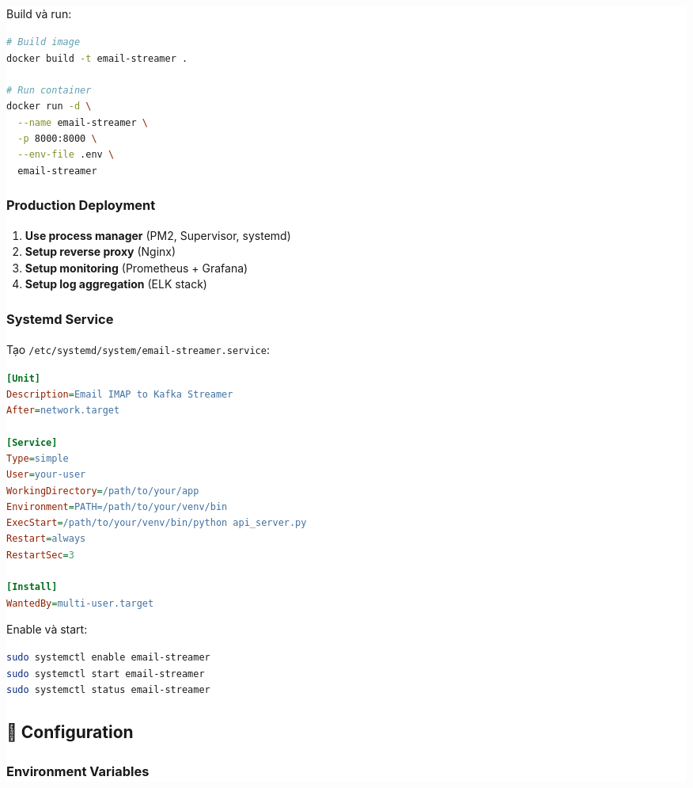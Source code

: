 Build và run:

```bash
# Build image
docker build -t email-streamer .

# Run container
docker run -d \
  --name email-streamer \
  -p 8000:8000 \
  --env-file .env \
  email-streamer
```

### Production Deployment

1. **Use process manager** (PM2, Supervisor, systemd)
2. **Setup reverse proxy** (Nginx)
3. **Setup monitoring** (Prometheus + Grafana)
4. **Setup log aggregation** (ELK stack)

### Systemd Service

Tạo `/etc/systemd/system/email-streamer.service`:

```ini
[Unit]
Description=Email IMAP to Kafka Streamer
After=network.target

[Service]
Type=simple
User=your-user
WorkingDirectory=/path/to/your/app
Environment=PATH=/path/to/your/venv/bin
ExecStart=/path/to/your/venv/bin/python api_server.py
Restart=always
RestartSec=3

[Install]
WantedBy=multi-user.target
```

Enable và start:

```bash
sudo systemctl enable email-streamer
sudo systemctl start email-streamer
sudo systemctl status email-streamer
```

## 🔧 Configuration

### Environment Variables
